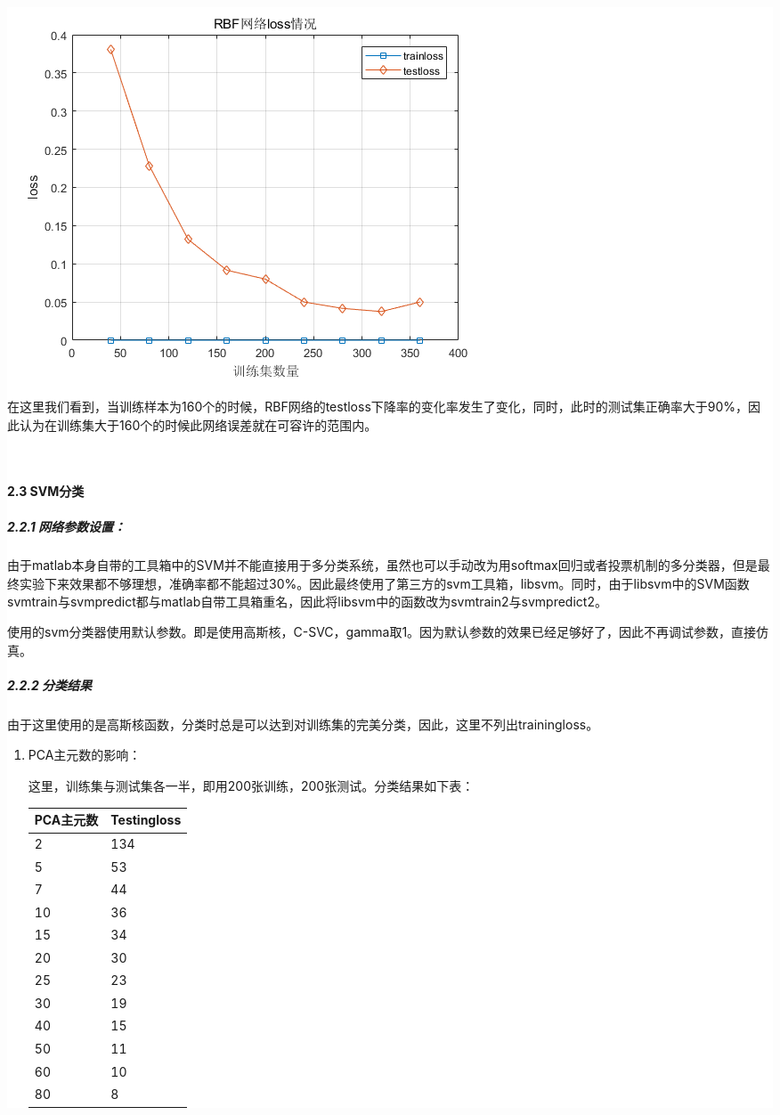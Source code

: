    ![RBF分类训练集数量](PCA\RBF分类训练集数量.png)

   在这里我们看到，当训练样本为160个的时候，RBF网络的testloss下降率的变化率发生了变化，同时，此时的测试集正确率大于90%，因此认为在训练集大于160个的时候此网络误差就在可容许的范围内。

   ​

#### 2.3 SVM分类

##### 2.2.1 网络参数设置：

由于matlab本身自带的工具箱中的SVM并不能直接用于多分类系统，虽然也可以手动改为用softmax回归或者投票机制的多分类器，但是最终实验下来效果都不够理想，准确率都不能超过30%。因此最终使用了第三方的svm工具箱，libsvm。同时，由于libsvm中的SVM函数svmtrain与svmpredict都与matlab自带工具箱重名，因此将libsvm中的函数改为svmtrain2与svmpredict2。

使用的svm分类器使用默认参数。即是使用高斯核，C-SVC，gamma取1。因为默认参数的效果已经足够好了，因此不再调试参数，直接仿真。

##### 2.2.2 分类结果

由于这里使用的是高斯核函数，分类时总是可以达到对训练集的完美分类，因此，这里不列出trainingloss。

1. PCA主元数的影响：

   这里，训练集与测试集各一半，即用200张训练，200张测试。分类结果如下表：

   | PCA主元数 | Testingloss |
   | ------ | ----------- |
   | 2      | 134         |
   | 5      | 53          |
   | 7      | 44          |
   | 10     | 36          |
   | 15     | 34          |
   | 20     | 30          |
   | 25     | 23          |
   | 30     | 19          |
   | 40     | 15          |
   | 50     | 11          |
   | 60     | 10          |
   | 80     | 8           |
